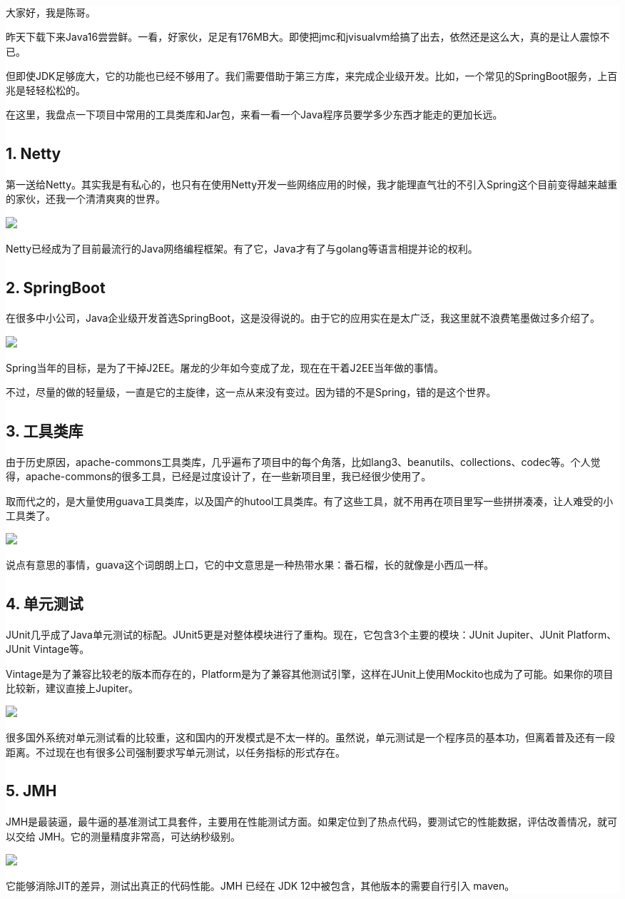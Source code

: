 大家好，我是陈哥。

昨天下载下来Java16尝尝鲜。一看，好家伙，足足有176MB大。即使把jmc和jvisualvm给搞了出去，依然还是这么大，真的是让人震惊不已。

但即使JDK足够庞大，它的功能也已经不够用了。我们需要借助于第三方库，来完成企业级开发。比如，一个常见的SpringBoot服务，上百兆是轻轻松松的。

在这里，我盘点一下项目中常用的工具类库和Jar包，来看一看一个Java程序员要学多少东西才能走的更加长远。

## 1. Netty

第一送给Netty。其实我是有私心的，也只有在使用Netty开发一些网络应用的时候，我才能理直气壮的不引入Spring这个目前变得越来越重的家伙，还我一个清清爽爽的世界。

![](C:\Users\18796\Desktop\文章\1.jpg)

Netty已经成为了目前最流行的Java网络编程框架。有了它，Java才有了与golang等语言相提并论的权利。

## 2. SpringBoot

在很多中小公司，Java企业级开发首选SpringBoot，这是没得说的。由于它的应用实在是太广泛，我这里就不浪费笔墨做过多介绍了。

![](C:\Users\18796\Desktop\文章\2.jpg)

Spring当年的目标，是为了干掉J2EE。屠龙的少年如今变成了龙，现在在干着J2EE当年做的事情。

不过，尽量的做的轻量级，一直是它的主旋律，这一点从来没有变过。因为错的不是Spring，错的是这个世界。

## 3. 工具类库

由于历史原因，apache-commons工具类库，几乎遍布了项目中的每个角落，比如lang3、beanutils、collections、codec等。个人觉得，apache-commons的很多工具，已经是过度设计了，在一些新项目里，我已经很少使用了。

取而代之的，是大量使用guava工具类库，以及国产的hutool工具类库。有了这些工具，就不用再在项目里写一些拼拼凑凑，让人难受的小工具类了。

![](C:\Users\18796\Desktop\文章\3.jpg)

说点有意思的事情，guava这个词朗朗上口，它的中文意思是一种热带水果：番石榴，长的就像是小西瓜一样。

## 4. 单元测试

JUnit几乎成了Java单元测试的标配。JUnit5更是对整体模块进行了重构。现在，它包含3个主要的模块：JUnit Jupiter、JUnit Platform、JUnit Vintage等。

Vintage是为了兼容比较老的版本而存在的，Platform是为了兼容其他测试引擎，这样在JUnit上使用Mockito也成为了可能。如果你的项目比较新，建议直接上Jupiter。

![](C:\Users\18796\Desktop\文章\4.jpg)

很多国外系统对单元测试看的比较重，这和国内的开发模式是不太一样的。虽然说，单元测试是一个程序员的基本功，但离着普及还有一段距离。不过现在也有很多公司强制要求写单元测试，以任务指标的形式存在。

## 5. JMH

JMH是最装逼，最牛逼的基准测试工具套件，主要用在性能测试方面。如果定位到了热点代码，要测试它的性能数据，评估改善情况，就可以交给 JMH。它的测量精度非常高，可达纳秒级别。

![](C:\Users\18796\Desktop\文章\5.jpg)

它能够消除JIT的差异，测试出真正的代码性能。JMH 已经在 JDK 12中被包含，其他版本的需要自行引入 maven。

